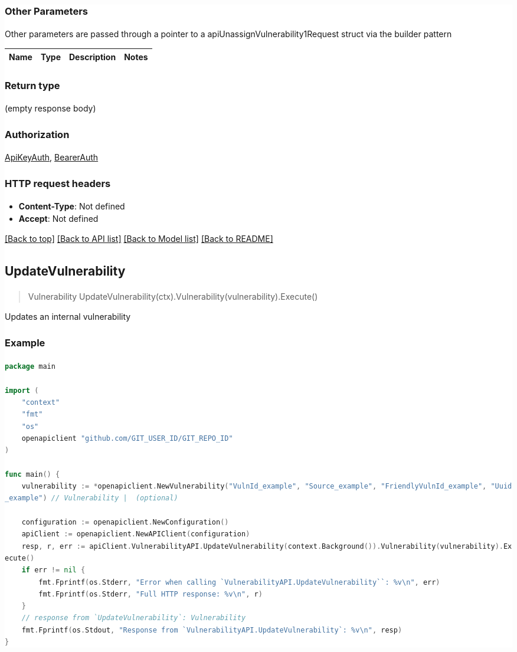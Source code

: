 ### Other Parameters

Other parameters are passed through a pointer to a apiUnassignVulnerability1Request struct via the builder pattern


Name | Type | Description  | Notes
------------- | ------------- | ------------- | -------------




### Return type

 (empty response body)

### Authorization

[ApiKeyAuth](../README.md#ApiKeyAuth), [BearerAuth](../README.md#BearerAuth)

### HTTP request headers

- **Content-Type**: Not defined
- **Accept**: Not defined

[[Back to top]](#) [[Back to API list]](../README.md#documentation-for-api-endpoints)
[[Back to Model list]](../README.md#documentation-for-models)
[[Back to README]](../README.md)


## UpdateVulnerability

> Vulnerability UpdateVulnerability(ctx).Vulnerability(vulnerability).Execute()

Updates an internal vulnerability



### Example

```go
package main

import (
	"context"
	"fmt"
	"os"
	openapiclient "github.com/GIT_USER_ID/GIT_REPO_ID"
)

func main() {
	vulnerability := *openapiclient.NewVulnerability("VulnId_example", "Source_example", "FriendlyVulnId_example", "Uuid_example") // Vulnerability |  (optional)

	configuration := openapiclient.NewConfiguration()
	apiClient := openapiclient.NewAPIClient(configuration)
	resp, r, err := apiClient.VulnerabilityAPI.UpdateVulnerability(context.Background()).Vulnerability(vulnerability).Execute()
	if err != nil {
		fmt.Fprintf(os.Stderr, "Error when calling `VulnerabilityAPI.UpdateVulnerability``: %v\n", err)
		fmt.Fprintf(os.Stderr, "Full HTTP response: %v\n", r)
	}
	// response from `UpdateVulnerability`: Vulnerability
	fmt.Fprintf(os.Stdout, "Response from `VulnerabilityAPI.UpdateVulnerability`: %v\n", resp)
}
```
